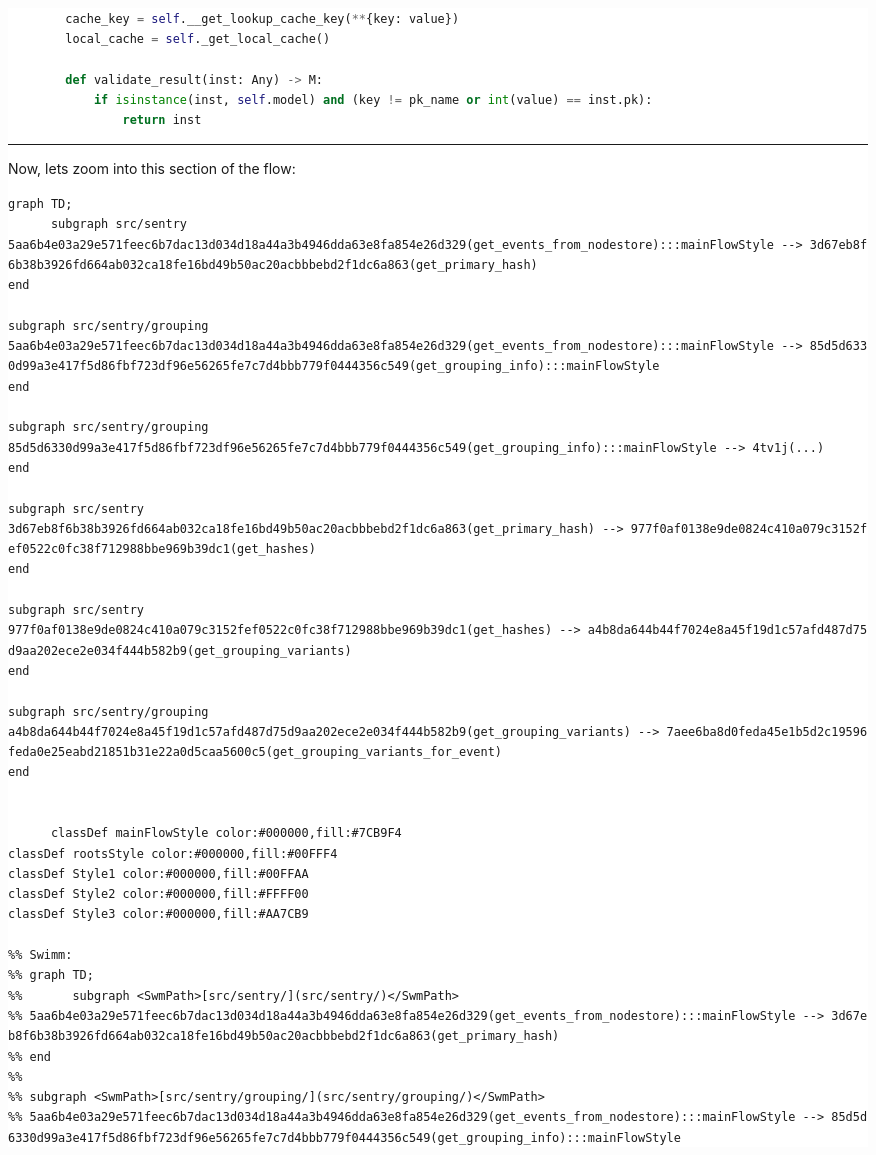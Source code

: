 ```python
        cache_key = self.__get_lookup_cache_key(**{key: value})
        local_cache = self._get_local_cache()

        def validate_result(inst: Any) -> M:
            if isinstance(inst, self.model) and (key != pk_name or int(value) == inst.pk):
                return inst
```

---

</SwmSnippet>

Now, lets zoom into this section of the flow:

```mermaid
graph TD;
      subgraph src/sentry
5aa6b4e03a29e571feec6b7dac13d034d18a44a3b4946dda63e8fa854e26d329(get_events_from_nodestore):::mainFlowStyle --> 3d67eb8f6b38b3926fd664ab032ca18fe16bd49b50ac20acbbbebd2f1dc6a863(get_primary_hash)
end

subgraph src/sentry/grouping
5aa6b4e03a29e571feec6b7dac13d034d18a44a3b4946dda63e8fa854e26d329(get_events_from_nodestore):::mainFlowStyle --> 85d5d6330d99a3e417f5d86fbf723df96e56265fe7c7d4bbb779f0444356c549(get_grouping_info):::mainFlowStyle
end

subgraph src/sentry/grouping
85d5d6330d99a3e417f5d86fbf723df96e56265fe7c7d4bbb779f0444356c549(get_grouping_info):::mainFlowStyle --> 4tv1j(...)
end

subgraph src/sentry
3d67eb8f6b38b3926fd664ab032ca18fe16bd49b50ac20acbbbebd2f1dc6a863(get_primary_hash) --> 977f0af0138e9de0824c410a079c3152fef0522c0fc38f712988bbe969b39dc1(get_hashes)
end

subgraph src/sentry
977f0af0138e9de0824c410a079c3152fef0522c0fc38f712988bbe969b39dc1(get_hashes) --> a4b8da644b44f7024e8a45f19d1c57afd487d75d9aa202ece2e034f444b582b9(get_grouping_variants)
end

subgraph src/sentry/grouping
a4b8da644b44f7024e8a45f19d1c57afd487d75d9aa202ece2e034f444b582b9(get_grouping_variants) --> 7aee6ba8d0feda45e1b5d2c19596feda0e25eabd21851b31e22a0d5caa5600c5(get_grouping_variants_for_event)
end


      classDef mainFlowStyle color:#000000,fill:#7CB9F4
classDef rootsStyle color:#000000,fill:#00FFF4
classDef Style1 color:#000000,fill:#00FFAA
classDef Style2 color:#000000,fill:#FFFF00
classDef Style3 color:#000000,fill:#AA7CB9

%% Swimm:
%% graph TD;
%%       subgraph <SwmPath>[src/sentry/](src/sentry/)</SwmPath>
%% 5aa6b4e03a29e571feec6b7dac13d034d18a44a3b4946dda63e8fa854e26d329(get_events_from_nodestore):::mainFlowStyle --> 3d67eb8f6b38b3926fd664ab032ca18fe16bd49b50ac20acbbbebd2f1dc6a863(get_primary_hash)
%% end
%% 
%% subgraph <SwmPath>[src/sentry/grouping/](src/sentry/grouping/)</SwmPath>
%% 5aa6b4e03a29e571feec6b7dac13d034d18a44a3b4946dda63e8fa854e26d329(get_events_from_nodestore):::mainFlowStyle --> 85d5d6330d99a3e417f5d86fbf723df96e56265fe7c7d4bbb779f0444356c549(get_grouping_info):::mainFlowStyle
```